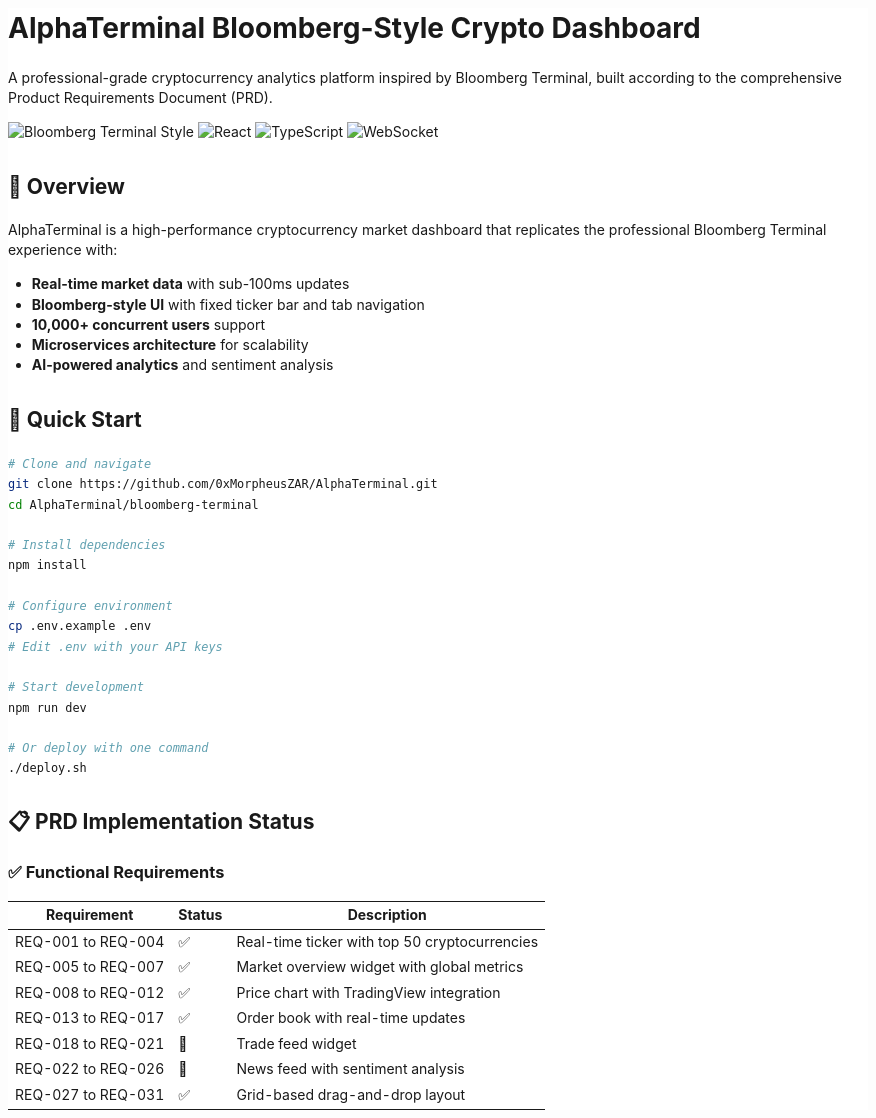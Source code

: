 # AlphaTerminal Bloomberg-Style Crypto Dashboard

A professional-grade cryptocurrency analytics platform inspired by Bloomberg Terminal, built according to the comprehensive Product Requirements Document (PRD).

![Bloomberg Terminal Style](https://img.shields.io/badge/Style-Bloomberg%20Terminal-FFB000)
![React](https://img.shields.io/badge/React-18+-61DAFB)
![TypeScript](https://img.shields.io/badge/TypeScript-5.3+-3178C6)
![WebSocket](https://img.shields.io/badge/WebSocket-Real--time-00C853)

## 🎯 Overview

AlphaTerminal is a high-performance cryptocurrency market dashboard that replicates the professional Bloomberg Terminal experience with:

- **Real-time market data** with sub-100ms updates
- **Bloomberg-style UI** with fixed ticker bar and tab navigation
- **10,000+ concurrent users** support
- **Microservices architecture** for scalability
- **AI-powered analytics** and sentiment analysis

## 🚀 Quick Start

```bash
# Clone and navigate
git clone https://github.com/0xMorpheusZAR/AlphaTerminal.git
cd AlphaTerminal/bloomberg-terminal

# Install dependencies
npm install

# Configure environment
cp .env.example .env
# Edit .env with your API keys

# Start development
npm run dev

# Or deploy with one command
./deploy.sh
```

## 📋 PRD Implementation Status

### ✅ Functional Requirements

| Requirement | Status | Description |
|------------|--------|-------------|
| REQ-001 to REQ-004 | ✅ | Real-time ticker with top 50 cryptocurrencies |
| REQ-005 to REQ-007 | ✅ | Market overview widget with global metrics |
| REQ-008 to REQ-012 | ✅ | Price chart with TradingView integration |
| REQ-013 to REQ-017 | ✅ | Order book with real-time updates |
| REQ-018 to REQ-021 | 🚧 | Trade feed widget |
| REQ-022 to REQ-026 | 🚧 | News feed with sentiment analysis |
| REQ-027 to REQ-031 | ✅ | Grid-based drag-and-drop layout |